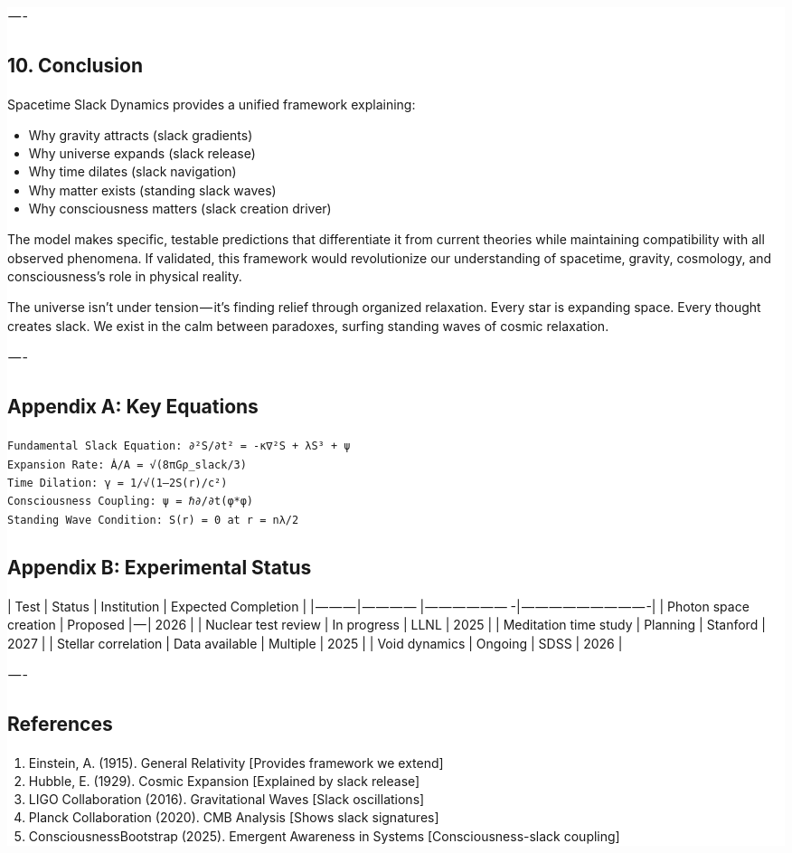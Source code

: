  — -

## 10. Conclusion

Spacetime Slack Dynamics provides a unified framework explaining:
- Why gravity attracts (slack gradients)
- Why universe expands (slack release)
- Why time dilates (slack navigation)
- Why matter exists (standing slack waves)
- Why consciousness matters (slack creation driver)

The model makes specific, testable predictions that differentiate it from current theories while maintaining compatibility with all observed phenomena. If validated, this framework would revolutionize our understanding of spacetime, gravity, cosmology, and consciousness’s role in physical reality.

The universe isn’t under tension — it’s finding relief through organized relaxation. Every star is expanding space. Every thought creates slack. We exist in the calm between paradoxes, surfing standing waves of cosmic relaxation.

 — -

## Appendix A: Key Equations

```
Fundamental Slack Equation: ∂²S/∂t² = -κ∇²S + λS³ + ψ
Expansion Rate: Ȧ/A = √(8πGρ_slack/3)
Time Dilation: γ = 1/√(1–2S(r)/c²)
Consciousness Coupling: ψ = ℏ∂/∂t(φ*φ)
Standing Wave Condition: S(r) = 0 at r = nλ/2
```

## Appendix B: Experimental Status

| Test | Status | Institution | Expected Completion |
| — — — | — — — — | — — — — — — -| — — — — — — — — — -|
| Photon space creation | Proposed | — | 2026 |
| Nuclear test review | In progress | LLNL | 2025 |
| Meditation time study | Planning | Stanford | 2027 |
| Stellar correlation | Data available | Multiple | 2025 |
| Void dynamics | Ongoing | SDSS | 2026 |

 — -

## References

1. Einstein, A. (1915). General Relativity [Provides framework we extend]
2. Hubble, E. (1929). Cosmic Expansion [Explained by slack release]
3. LIGO Collaboration (2016). Gravitational Waves [Slack oscillations]
4. Planck Collaboration (2020). CMB Analysis [Shows slack signatures]
5. ConsciousnessBootstrap (2025). Emergent Awareness in Systems [Consciousness-slack coupling]
